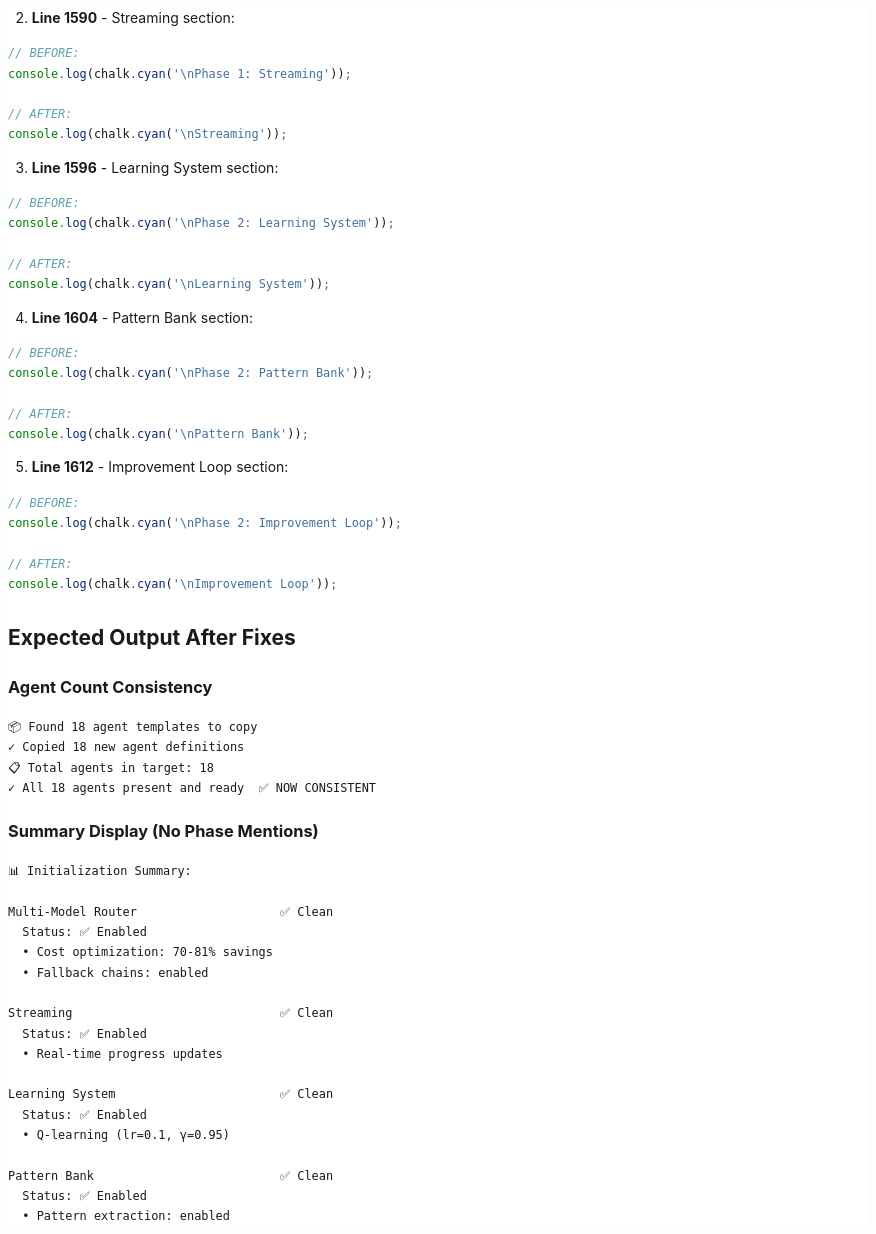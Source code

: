 2. **Line 1590** - Streaming section:
```typescript
// BEFORE:
console.log(chalk.cyan('\nPhase 1: Streaming'));

// AFTER:
console.log(chalk.cyan('\nStreaming'));
```

3. **Line 1596** - Learning System section:
```typescript
// BEFORE:
console.log(chalk.cyan('\nPhase 2: Learning System'));

// AFTER:
console.log(chalk.cyan('\nLearning System'));
```

4. **Line 1604** - Pattern Bank section:
```typescript
// BEFORE:
console.log(chalk.cyan('\nPhase 2: Pattern Bank'));

// AFTER:
console.log(chalk.cyan('\nPattern Bank'));
```

5. **Line 1612** - Improvement Loop section:
```typescript
// BEFORE:
console.log(chalk.cyan('\nPhase 2: Improvement Loop'));

// AFTER:
console.log(chalk.cyan('\nImprovement Loop'));
```

## Expected Output After Fixes

### Agent Count Consistency
```
📦 Found 18 agent templates to copy
✓ Copied 18 new agent definitions
📋 Total agents in target: 18
✓ All 18 agents present and ready  ✅ NOW CONSISTENT
```

### Summary Display (No Phase Mentions)
```
📊 Initialization Summary:

Multi-Model Router                    ✅ Clean
  Status: ✅ Enabled
  • Cost optimization: 70-81% savings
  • Fallback chains: enabled

Streaming                             ✅ Clean
  Status: ✅ Enabled
  • Real-time progress updates

Learning System                       ✅ Clean
  Status: ✅ Enabled
  • Q-learning (lr=0.1, γ=0.95)

Pattern Bank                          ✅ Clean
  Status: ✅ Enabled
  • Pattern extraction: enabled
```